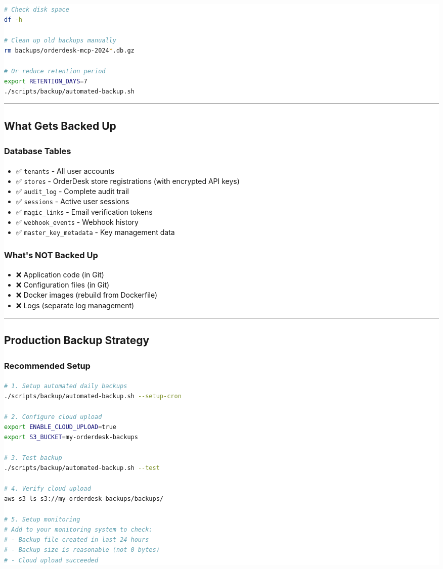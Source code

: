```bash
# Check disk space
df -h

# Clean up old backups manually
rm backups/orderdesk-mcp-2024*.db.gz

# Or reduce retention period
export RETENTION_DAYS=7
./scripts/backup/automated-backup.sh
```

---

## What Gets Backed Up

### Database Tables
- ✅ `tenants` - All user accounts
- ✅ `stores` - OrderDesk store registrations (with encrypted API keys)
- ✅ `audit_log` - Complete audit trail
- ✅ `sessions` - Active user sessions
- ✅ `magic_links` - Email verification tokens
- ✅ `webhook_events` - Webhook history
- ✅ `master_key_metadata` - Key management data

### What's NOT Backed Up
- ❌ Application code (in Git)
- ❌ Configuration files (in Git)
- ❌ Docker images (rebuild from Dockerfile)
- ❌ Logs (separate log management)

---

## Production Backup Strategy

### Recommended Setup

```bash
# 1. Setup automated daily backups
./scripts/backup/automated-backup.sh --setup-cron

# 2. Configure cloud upload
export ENABLE_CLOUD_UPLOAD=true
export S3_BUCKET=my-orderdesk-backups

# 3. Test backup
./scripts/backup/automated-backup.sh --test

# 4. Verify cloud upload
aws s3 ls s3://my-orderdesk-backups/backups/

# 5. Setup monitoring
# Add to your monitoring system to check:
# - Backup file created in last 24 hours
# - Backup size is reasonable (not 0 bytes)
# - Cloud upload succeeded
```
